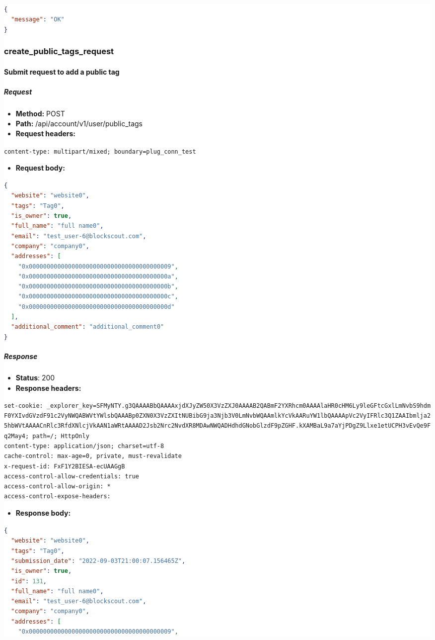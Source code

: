 ```json
{
  "message": "OK"
}
```

### <a id=blockscoutweb-account-api-v1-usercontroller-create_public_tags_request></a>create_public_tags_request
#### Submit request to add a public tag

##### Request
* __Method:__ POST
* __Path:__ /api/account/v1/user/public_tags
* __Request headers:__
```
content-type: multipart/mixed; boundary=plug_conn_test
```
* __Request body:__
```json
{
  "website": "website0",
  "tags": "Tag0",
  "is_owner": true,
  "full_name": "full name0",
  "email": "test_user-6@blockscout.com",
  "company": "company0",
  "addresses": [
    "0x0000000000000000000000000000000000000009",
    "0x000000000000000000000000000000000000000a",
    "0x000000000000000000000000000000000000000b",
    "0x000000000000000000000000000000000000000c",
    "0x000000000000000000000000000000000000000d"
  ],
  "additional_comment": "additional_comment0"
}
```

##### Response
* __Status__: 200
* __Response headers:__
```
set-cookie: _explorer_key=SFMyNTY.g3QAAAABbQAAAAxjdXJyZW50X3VzZXJ0AAAAB2QABmF2YXRhcm0AAAAlaHR0cHM6Ly9leGFtcGxlLmNvbS9hdmF0YXIvdGVzdF91c2VyNWQABWVtYWlsbQAAABp0ZXN0X3VzZXItNUBibG9ja3Njb3V0LmNvbWQAAmlkYcVkAARuYW1lbQAAAApVc2VyIFRlc3Q1ZAAIbmlja25hbWVtAAAACnRlc3RfdXNlcjVkAAN1aWRtAAAAD2Jsb2Nrc2NvdXR8MDAwNWQADHdhdGNobGlzdF9pZGHF.kXAMBaL9a7aYjPDgZ9Llxe1etUCPH3vEvQe9Fq2May4; path=/; HttpOnly
content-type: application/json; charset=utf-8
cache-control: max-age=0, private, must-revalidate
x-request-id: FxF1Y2BIESA-ecUAAGgB
access-control-allow-credentials: true
access-control-allow-origin: *
access-control-expose-headers: 
```
* __Response body:__
```json
{
  "website": "website0",
  "tags": "Tag0",
  "submission_date": "2022-09-03T21:00:07.156465Z",
  "is_owner": true,
  "id": 131,
  "full_name": "full name0",
  "email": "test_user-6@blockscout.com",
  "company": "company0",
  "addresses": [
    "0x0000000000000000000000000000000000000009",
```